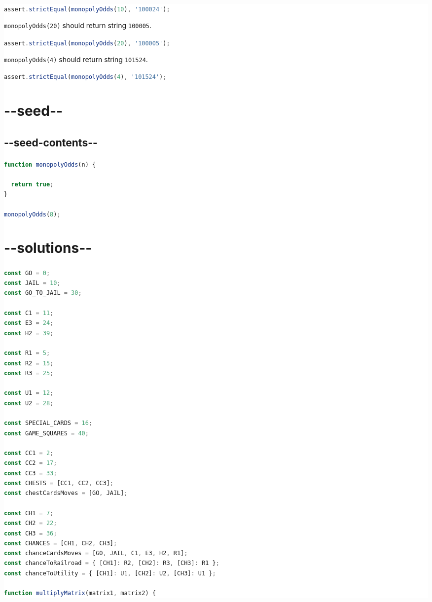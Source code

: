 ```js
assert.strictEqual(monopolyOdds(10), '100024');
```

`monopolyOdds(20)` should return string `100005`.

```js
assert.strictEqual(monopolyOdds(20), '100005');
```

`monopolyOdds(4)` should return string `101524`.

```js
assert.strictEqual(monopolyOdds(4), '101524');
```

# --seed--

## --seed-contents--

```js
function monopolyOdds(n) {

  return true;
}

monopolyOdds(8);
```

# --solutions--

```js
const GO = 0;
const JAIL = 10;
const GO_TO_JAIL = 30;

const C1 = 11;
const E3 = 24;
const H2 = 39;

const R1 = 5;
const R2 = 15;
const R3 = 25;

const U1 = 12;
const U2 = 28;

const SPECIAL_CARDS = 16;
const GAME_SQUARES = 40;

const CC1 = 2;
const CC2 = 17;
const CC3 = 33;
const CHESTS = [CC1, CC2, CC3];
const chestCardsMoves = [GO, JAIL];

const CH1 = 7;
const CH2 = 22;
const CH3 = 36;
const CHANCES = [CH1, CH2, CH3];
const chanceCardsMoves = [GO, JAIL, C1, E3, H2, R1];
const chanceToRailroad = { [CH1]: R2, [CH2]: R3, [CH3]: R1 };
const chanceToUtility = { [CH1]: U1, [CH2]: U2, [CH3]: U1 };

function multiplyMatrix(matrix1, matrix2) {
```